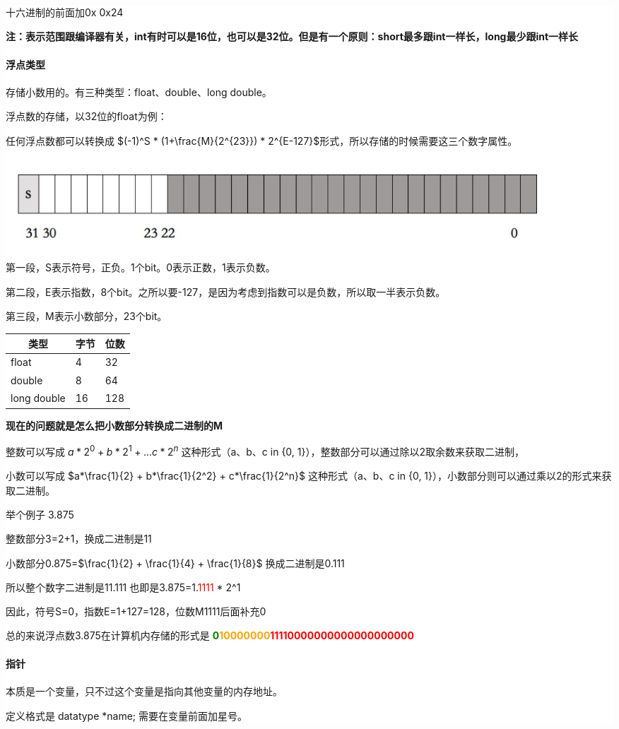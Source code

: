 十六进制的前面加0x	0x24

**注：表示范围跟编译器有关，int有时可以是16位，也可以是32位。但是有一个原则：short最多跟int一样长，long最少跟int一样长**

#### 浮点类型

存储小数用的。有三种类型：float、double、long double。

浮点数的存储，以32位的float为例：

任何浮点数都可以转换成  $(-1)^S * (1+\frac{M}{2^{23}}) * 2^{E-127}$形式，所以存储的时候需要这三个数字属性。

![浮点数存储](img/浮点数存储.png)

第一段，S表示符号，正负。1个bit。0表示正数，1表示负数。

第二段，E表示指数，8个bit。之所以要-127，是因为考虑到指数可以是负数，所以取一半表示负数。

第三段，M表示小数部分，23个bit。

| 类型        | 字节 | 位数 |
| ----------- | ---- | ---- |
| float       | 4    | 32   |
| double      | 8    | 64   |
| long double | 16   | 128  |

**现在的问题就是怎么把小数部分转换成二进制的M**

整数可以写成 $a*2^0 + b*2^1 + ... c*2^n$ 这种形式（a、b、c  in {0, 1}），整数部分可以通过除以2取余数来获取二进制，

小数可以写成 $a*\frac{1}{2} + b*\frac{1}{2^2} + c*\frac{1}{2^n}$ 这种形式（a、b、c  in {0, 1}），小数部分则可以通过乘以2的形式来获取二进制。

举个例子 3.875

整数部分3=2+1，换成二进制是11

小数部分0.875=$\frac{1}{2} + \frac{1}{4} + \frac{1}{8}$ 换成二进制是0.111

所以整个数字二进制是11.111 也即是3.875=1.<font style="color:red">1111</font> * 2^1 

因此，符号S=0，指数E=1+127=128，位数M1111后面补充0

总的来说浮点数3.875在计算机内存储的形式是 **<font style="color:green">0</font><font style="color:orange">10000000</font><font style="color:red">11110000000000000000000</font>**

#### 指针

本质是一个变量，只不过这个变量是指向其他变量的内存地址。

定义格式是 datatype *name;  需要在变量前面加星号。
